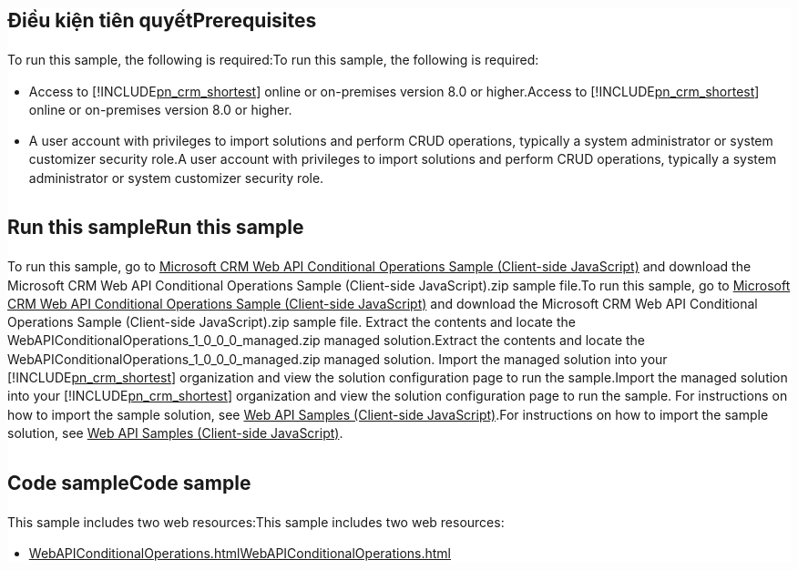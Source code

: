 <a name="bkmk_prerequisites"></a>   
## <a name="prerequisites"></a><span data-ttu-id="8f98b-106">Điều kiện tiên quyết</span><span class="sxs-lookup"><span data-stu-id="8f98b-106">Prerequisites</span></span>  
 <span data-ttu-id="8f98b-107">To run this sample, the following is required:</span><span class="sxs-lookup"><span data-stu-id="8f98b-107">To run this sample, the following is required:</span></span>  
  
- <span data-ttu-id="8f98b-108">Access to [!INCLUDE[pn_crm_shortest](../../includes/pn-crm-shortest.md)] online or on-premises version 8.0 or higher.</span><span class="sxs-lookup"><span data-stu-id="8f98b-108">Access to [!INCLUDE[pn_crm_shortest](../../includes/pn-crm-shortest.md)] online or on-premises version 8.0 or higher.</span></span>  
  
- <span data-ttu-id="8f98b-109">A user account with privileges to import solutions and perform CRUD operations, typically a system administrator or system customizer security role.</span><span class="sxs-lookup"><span data-stu-id="8f98b-109">A user account with privileges to import solutions and perform CRUD operations, typically a system administrator or system customizer security role.</span></span>  
  
<a name="bkmk_runsample"></a>   
## <a name="run-this-sample"></a><span data-ttu-id="8f98b-110">Run this sample</span><span class="sxs-lookup"><span data-stu-id="8f98b-110">Run this sample</span></span>  
 <span data-ttu-id="8f98b-111">To run this sample, go to  [Microsoft CRM Web API Conditional Operations Sample (Client-side JavaScript)](http://go.microsoft.com/fwlink/p/?LinkId=824046) and download the Microsoft CRM Web API Conditional Operations Sample (Client-side JavaScript).zip sample file.</span><span class="sxs-lookup"><span data-stu-id="8f98b-111">To run this sample, go to  [Microsoft CRM Web API Conditional Operations Sample (Client-side JavaScript)](http://go.microsoft.com/fwlink/p/?LinkId=824046) and download the Microsoft CRM Web API Conditional Operations Sample (Client-side JavaScript).zip sample file.</span></span> <span data-ttu-id="8f98b-112">Extract the contents and locate the WebAPIConditionalOperations_1_0_0_0_managed.zip managed solution.</span><span class="sxs-lookup"><span data-stu-id="8f98b-112">Extract the contents and locate the WebAPIConditionalOperations_1_0_0_0_managed.zip managed solution.</span></span> <span data-ttu-id="8f98b-113">Import the managed solution into your [!INCLUDE[pn_crm_shortest](../../includes/pn-crm-shortest.md)] organization and view the solution configuration page to run the sample.</span><span class="sxs-lookup"><span data-stu-id="8f98b-113">Import the managed solution into your [!INCLUDE[pn_crm_shortest](../../includes/pn-crm-shortest.md)] organization and view the solution configuration page to run the sample.</span></span> <span data-ttu-id="8f98b-114">For instructions on how to import the sample solution, see [Web API Samples (Client-side JavaScript)](web-api-samples-client-side-javascript.md).</span><span class="sxs-lookup"><span data-stu-id="8f98b-114">For instructions on how to import the sample solution, see [Web API Samples (Client-side JavaScript)](web-api-samples-client-side-javascript.md).</span></span>  
  
<a name="bkmk_sampleCode"></a>   
## <a name="code-sample"></a><span data-ttu-id="8f98b-115">Code sample</span><span class="sxs-lookup"><span data-stu-id="8f98b-115">Code sample</span></span>  
 <span data-ttu-id="8f98b-116">This sample includes two web resources:</span><span class="sxs-lookup"><span data-stu-id="8f98b-116">This sample includes two web resources:</span></span>  
  
-   [<span data-ttu-id="8f98b-117">WebAPIConditionalOperations.html</span><span class="sxs-lookup"><span data-stu-id="8f98b-117">WebAPIConditionalOperations.html</span></span>](#bkmk_WebAPIConditionalOperations)  
  